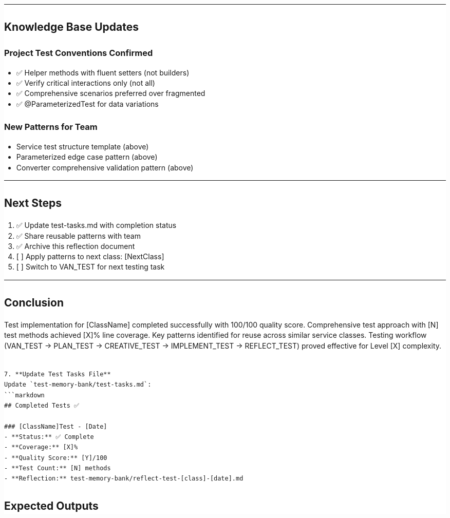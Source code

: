    ---
   
   ## Knowledge Base Updates
   
   ### Project Test Conventions Confirmed
   - ✅ Helper methods with fluent setters (not builders)
   - ✅ Verify critical interactions only (not all)
   - ✅ Comprehensive scenarios preferred over fragmented
   - ✅ @ParameterizedTest for data variations
   
   ### New Patterns for Team
   - Service test structure template (above)
   - Parameterized edge case pattern (above)
   - Converter comprehensive validation pattern (above)
   
   ---
   
   ## Next Steps
   
   1. ✅ Update test-tasks.md with completion status
   2. ✅ Share reusable patterns with team
   3. ✅ Archive this reflection document
   4. [ ] Apply patterns to next class: [NextClass]
   5. [ ] Switch to VAN_TEST for next testing task
   
   ---
   
   ## Conclusion
   
   Test implementation for [ClassName] completed successfully with 100/100 quality score. Comprehensive test approach with [N] test methods achieved [X]% line coverage. Key patterns identified for reuse across similar service classes. Testing workflow (VAN_TEST → PLAN_TEST → CREATIVE_TEST → IMPLEMENT_TEST → REFLECT_TEST) proved effective for Level [X] complexity.
   ```

7. **Update Test Tasks File**
   Update `test-memory-bank/test-tasks.md`:
   ```markdown
   ## Completed Tests ✅
   
   ### [ClassName]Test - [Date]
   - **Status:** ✅ Complete
   - **Coverage:** [X]%
   - **Quality Score:** [Y]/100
   - **Test Count:** [N] methods
   - **Reflection:** test-memory-bank/reflect-test-[class]-[date].md
   ```

## Expected Outputs

